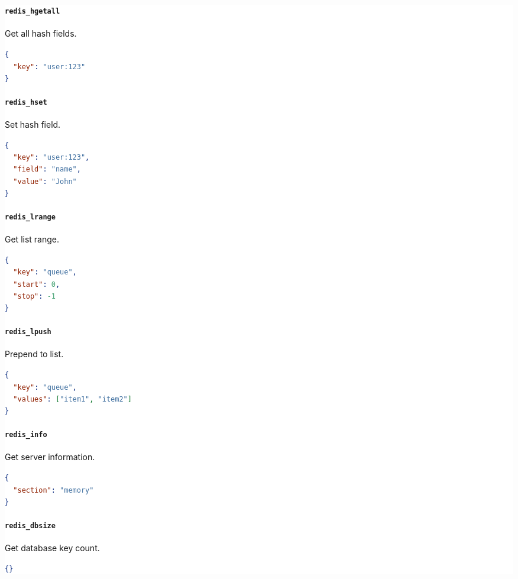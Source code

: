 #### `redis_hgetall`
Get all hash fields.

```json
{
  "key": "user:123"
}
```

#### `redis_hset`
Set hash field.

```json
{
  "key": "user:123",
  "field": "name",
  "value": "John"
}
```

#### `redis_lrange`
Get list range.

```json
{
  "key": "queue",
  "start": 0,
  "stop": -1
}
```

#### `redis_lpush`
Prepend to list.

```json
{
  "key": "queue",
  "values": ["item1", "item2"]
}
```

#### `redis_info`
Get server information.

```json
{
  "section": "memory"
}
```

#### `redis_dbsize`
Get database key count.

```json
{}
```

